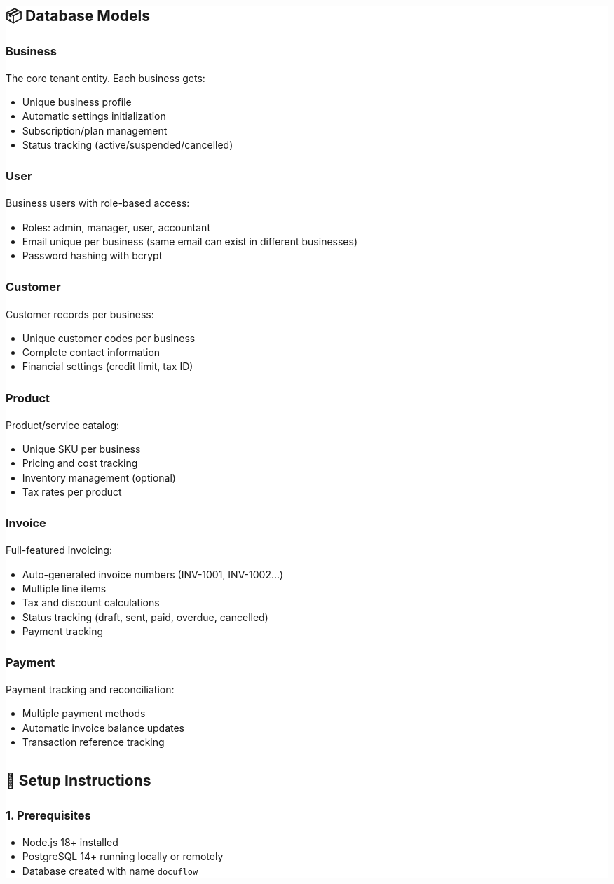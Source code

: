 ## 📦 Database Models

### Business
The core tenant entity. Each business gets:
- Unique business profile
- Automatic settings initialization
- Subscription/plan management
- Status tracking (active/suspended/cancelled)

### User
Business users with role-based access:
- Roles: admin, manager, user, accountant
- Email unique per business (same email can exist in different businesses)
- Password hashing with bcrypt

### Customer
Customer records per business:
- Unique customer codes per business
- Complete contact information
- Financial settings (credit limit, tax ID)

### Product
Product/service catalog:
- Unique SKU per business
- Pricing and cost tracking
- Inventory management (optional)
- Tax rates per product

### Invoice
Full-featured invoicing:
- Auto-generated invoice numbers (INV-1001, INV-1002...)
- Multiple line items
- Tax and discount calculations
- Status tracking (draft, sent, paid, overdue, cancelled)
- Payment tracking

### Payment
Payment tracking and reconciliation:
- Multiple payment methods
- Automatic invoice balance updates
- Transaction reference tracking

## 🚀 Setup Instructions

### 1. Prerequisites

- Node.js 18+ installed
- PostgreSQL 14+ running locally or remotely
- Database created with name `docuflow`
